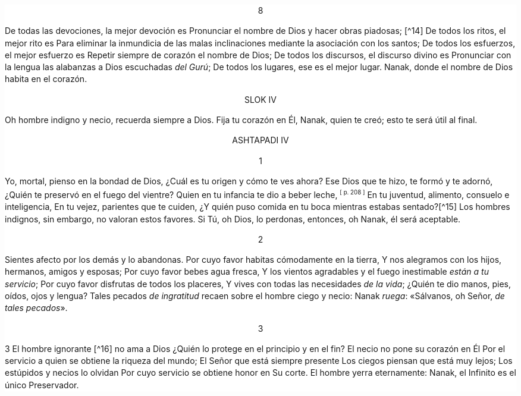 <p style="text-align:center;">8</p>

De todas las devociones, la mejor devoción es
Pronunciar el nombre de Dios y hacer obras piadosas; [^14]
De todos los ritos, el mejor rito es
Para eliminar la inmundicia de las malas inclinaciones mediante la asociación con los santos;
De todos los esfuerzos, el mejor esfuerzo es
Repetir siempre de corazón el nombre de Dios;
De todos los discursos, el discurso divino es
Pronunciar con la lengua las alabanzas a Dios escuchadas _del Gurú_;
De todos los lugares, ese es el mejor lugar.
Nanak, donde el nombre de Dios habita en el corazón.

<p style="text-align:center;">SLOK IV</p>

Oh hombre indigno y necio, recuerda siempre a Dios.
Fija tu corazón en Él, Nanak, quien te creó; esto te será útil al final.

<p style="text-align:center;">ASHTAPADI IV</p>

<p style="text-align:center;">1</p>

Yo, mortal, pienso en la bondad de Dios,
¿Cuál es tu origen y cómo te ves ahora?
Ese Dios que te hizo, te formó y te adornó,
¿Quién te preservó en el fuego del vientre?
Quien en tu infancia te dio a beber leche, <span id="p208"><sup><small>[ p. 208 ]</small></sup></span>
En tu juventud, alimento, consuelo e inteligencia,
En tu vejez, parientes que te cuiden,
¿Y quién puso comida en tu boca mientras estabas sentado?[^15]
Los hombres indignos, sin embargo, no valoran estos favores.
Si Tú, oh Dios, lo perdonas, entonces, oh Nanak, él será aceptable.

<p style="text-align:center;">2</p>

Sientes afecto por los demás y lo abandonas.
Por cuyo favor habitas cómodamente en la tierra,
Y nos alegramos con los hijos, hermanos, amigos y esposas;
Por cuyo favor bebes agua fresca,
Y los vientos agradables y el fuego inestimable _están a tu servicio_;
Por cuyo favor disfrutas de todos los placeres,
Y vives con todas las necesidades _de la vida_;
¿Quién te dio manos, pies, oídos, ojos y lengua?
Tales pecados _de ingratitud_ recaen sobre el hombre ciego y necio:
Nanak _ruega_: «Sálvanos, oh Señor, _de tales pecados_».

<p style="text-align:center;">3</p>

3 El hombre ignorante [^16] no ama a Dios
¿Quién lo protege en el principio y en el fin?
El necio no pone su corazón en Él
Por el servicio a quien se obtiene la riqueza del mundo;
El Señor que está siempre presente
Los ciegos piensan que está muy lejos;
Los estúpidos y necios lo olvidan
Por cuyo servicio se obtiene honor en Su corte.
El hombre yerra eternamente:
Nanak, el Infinito es el único Preservador.
